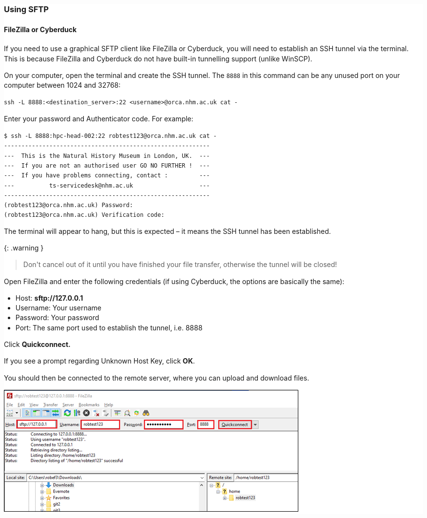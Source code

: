 ```
```
 
### Using SFTP

#### FileZilla or Cyberduck

If you need to use a graphical SFTP client like FileZilla or Cyberduck, you will need to establish an SSH tunnel via the terminal. This is because FileZilla and Cyberduck do not have built-in tunnelling support (unlike WinSCP). 

On your computer, open the terminal and create the SSH tunnel. The `8888` in this command can be any unused port on your computer between 1024 and 32768:
```
ssh -L 8888:<destination_server>:22 <username>@orca.nhm.ac.uk cat -
```

Enter your password and Authenticator code. For example:
```
$ ssh -L 8888:hpc-head-002:22 robtest123@orca.nhm.ac.uk cat -
-----------------------------------------------------------
---  This is the Natural History Museum in London, UK.  ---
---  If you are not an authorised user GO NO FURTHER !  ---
---  If you have problems connecting, contact :         ---
---          ts-servicedesk@nhm.ac.uk                   ---
-----------------------------------------------------------
(robtest123@orca.nhm.ac.uk) Password:
(robtest123@orca.nhm.ac.uk) Verification code:

```

The terminal will appear to hang, but this is expected – it means the SSH tunnel has been established. 

{: .warning }
> Don't cancel out of it until you have finished your file transfer, otherwise the tunnel will be closed!

Open FileZilla and enter the following credentials (if using Cyberduck, the options are basically the same):

- Host: **sftp://127.0.0.1**
- Username: Your username 
- Password: Your password 
- Port: The same port used to establish the tunnel, i.e. 8888

Click **Quickconnect.**

If you see a prompt regarding Unknown Host Key, click **OK**.

You should then be connected to the remote server, where you can upload and download files.
 
![filezilla](hpc_images/filezilla.png) 

